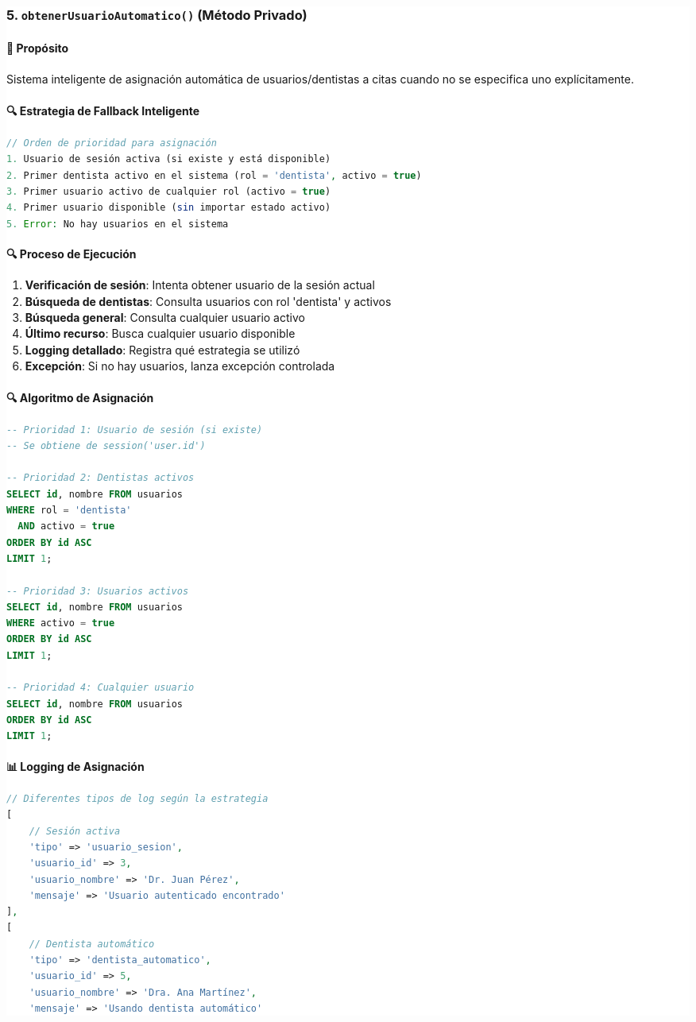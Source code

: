 
### 5. `obtenerUsuarioAutomatico()` (Método Privado)

#### 🎯 Propósito
Sistema inteligente de asignación automática de usuarios/dentistas a citas cuando no se especifica uno explícitamente.

#### 🔍 Estrategia de Fallback Inteligente
```php
// Orden de prioridad para asignación
1. Usuario de sesión activa (si existe y está disponible)
2. Primer dentista activo en el sistema (rol = 'dentista', activo = true)
3. Primer usuario activo de cualquier rol (activo = true)
4. Primer usuario disponible (sin importar estado activo)
5. Error: No hay usuarios en el sistema
```

#### 🔍 Proceso de Ejecución
1. **Verificación de sesión**: Intenta obtener usuario de la sesión actual
2. **Búsqueda de dentistas**: Consulta usuarios con rol 'dentista' y activos
3. **Búsqueda general**: Consulta cualquier usuario activo
4. **Último recurso**: Busca cualquier usuario disponible
5. **Logging detallado**: Registra qué estrategia se utilizó
6. **Excepción**: Si no hay usuarios, lanza excepción controlada

#### 🔍 Algoritmo de Asignación
```sql
-- Prioridad 1: Usuario de sesión (si existe)
-- Se obtiene de session('user.id')

-- Prioridad 2: Dentistas activos
SELECT id, nombre FROM usuarios 
WHERE rol = 'dentista' 
  AND activo = true 
ORDER BY id ASC 
LIMIT 1;

-- Prioridad 3: Usuarios activos
SELECT id, nombre FROM usuarios 
WHERE activo = true 
ORDER BY id ASC 
LIMIT 1;

-- Prioridad 4: Cualquier usuario
SELECT id, nombre FROM usuarios 
ORDER BY id ASC 
LIMIT 1;
```

#### 📊 Logging de Asignación
```php
// Diferentes tipos de log según la estrategia
[
    // Sesión activa
    'tipo' => 'usuario_sesion',
    'usuario_id' => 3,
    'usuario_nombre' => 'Dr. Juan Pérez',
    'mensaje' => 'Usuario autenticado encontrado'
],
[
    // Dentista automático
    'tipo' => 'dentista_automatico',
    'usuario_id' => 5,
    'usuario_nombre' => 'Dra. Ana Martínez',
    'mensaje' => 'Usando dentista automático'
```